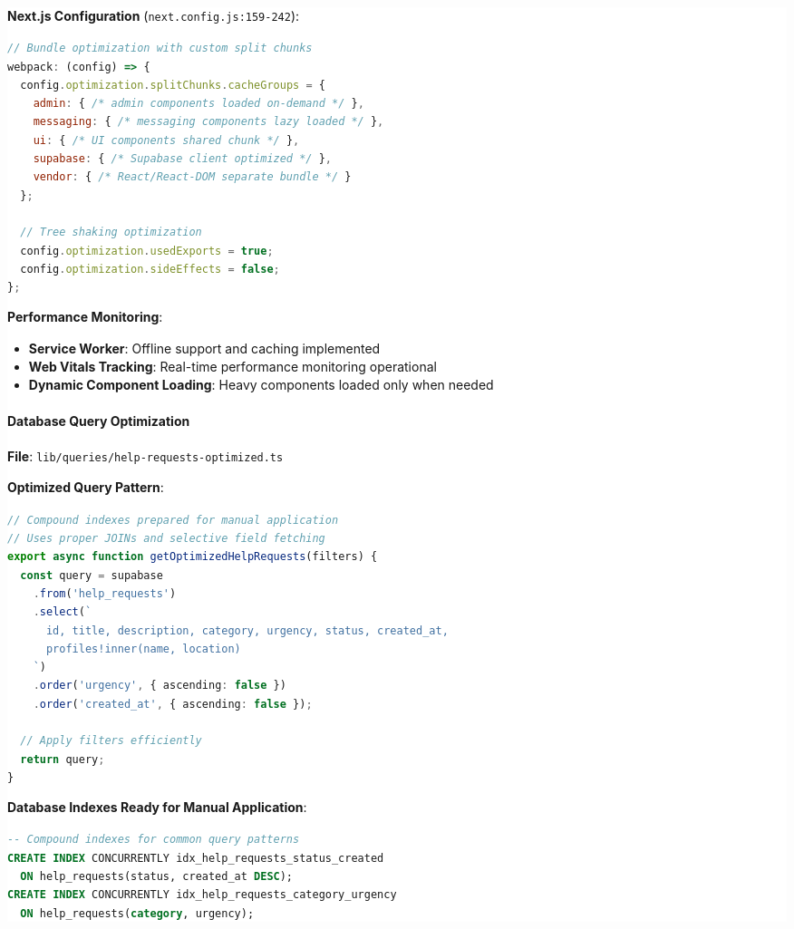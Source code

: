 **Next.js Configuration** (`next.config.js:159-242`):
```javascript
// Bundle optimization with custom split chunks
webpack: (config) => {
  config.optimization.splitChunks.cacheGroups = {
    admin: { /* admin components loaded on-demand */ },
    messaging: { /* messaging components lazy loaded */ },
    ui: { /* UI components shared chunk */ },
    supabase: { /* Supabase client optimized */ },
    vendor: { /* React/React-DOM separate bundle */ }
  };

  // Tree shaking optimization
  config.optimization.usedExports = true;
  config.optimization.sideEffects = false;
};
```

**Performance Monitoring**:
- **Service Worker**: Offline support and caching implemented
- **Web Vitals Tracking**: Real-time performance monitoring operational
- **Dynamic Component Loading**: Heavy components loaded only when needed

#### Database Query Optimization
**File**: `lib/queries/help-requests-optimized.ts`

**Optimized Query Pattern**:
```typescript
// Compound indexes prepared for manual application
// Uses proper JOINs and selective field fetching
export async function getOptimizedHelpRequests(filters) {
  const query = supabase
    .from('help_requests')
    .select(`
      id, title, description, category, urgency, status, created_at,
      profiles!inner(name, location)
    `)
    .order('urgency', { ascending: false })
    .order('created_at', { ascending: false });

  // Apply filters efficiently
  return query;
}
```

**Database Indexes Ready for Manual Application**:
```sql
-- Compound indexes for common query patterns
CREATE INDEX CONCURRENTLY idx_help_requests_status_created
  ON help_requests(status, created_at DESC);
CREATE INDEX CONCURRENTLY idx_help_requests_category_urgency
  ON help_requests(category, urgency);
```

